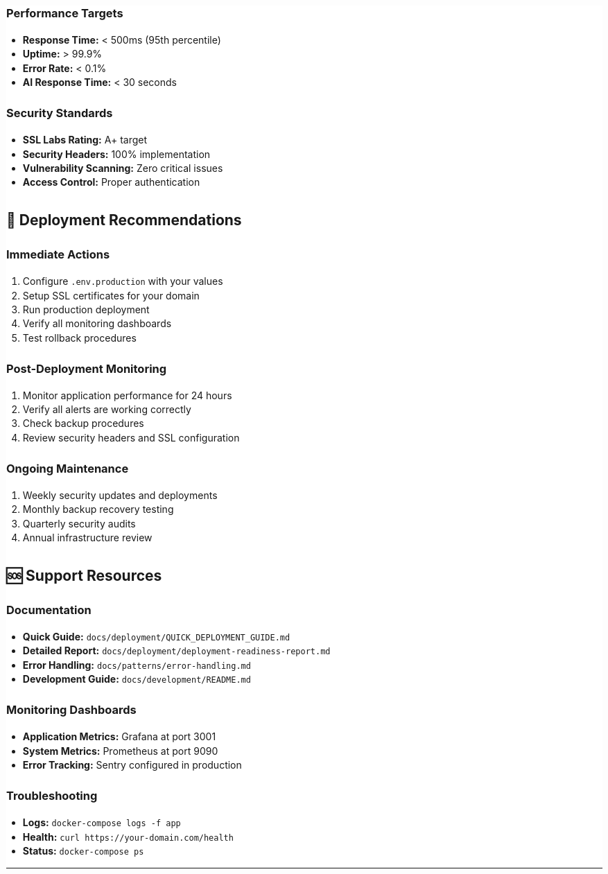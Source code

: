 ### **Performance Targets**
- **Response Time:** < 500ms (95th percentile)
- **Uptime:** > 99.9%
- **Error Rate:** < 0.1%
- **AI Response Time:** < 30 seconds

### **Security Standards**
- **SSL Labs Rating:** A+ target
- **Security Headers:** 100% implementation
- **Vulnerability Scanning:** Zero critical issues
- **Access Control:** Proper authentication

## 🎯 Deployment Recommendations

### **Immediate Actions**
1. Configure `.env.production` with your values
2. Setup SSL certificates for your domain
3. Run production deployment
4. Verify all monitoring dashboards
5. Test rollback procedures

### **Post-Deployment Monitoring**
1. Monitor application performance for 24 hours
2. Verify all alerts are working correctly
3. Check backup procedures
4. Review security headers and SSL configuration

### **Ongoing Maintenance**
1. Weekly security updates and deployments
2. Monthly backup recovery testing
3. Quarterly security audits
4. Annual infrastructure review

## 🆘 Support Resources

### **Documentation**
- **Quick Guide:** `docs/deployment/QUICK_DEPLOYMENT_GUIDE.md`
- **Detailed Report:** `docs/deployment/deployment-readiness-report.md`
- **Error Handling:** `docs/patterns/error-handling.md`
- **Development Guide:** `docs/development/README.md`

### **Monitoring Dashboards**
- **Application Metrics:** Grafana at port 3001
- **System Metrics:** Prometheus at port 9090
- **Error Tracking:** Sentry configured in production

### **Troubleshooting**
- **Logs:** `docker-compose logs -f app`
- **Health:** `curl https://your-domain.com/health`
- **Status:** `docker-compose ps`

---